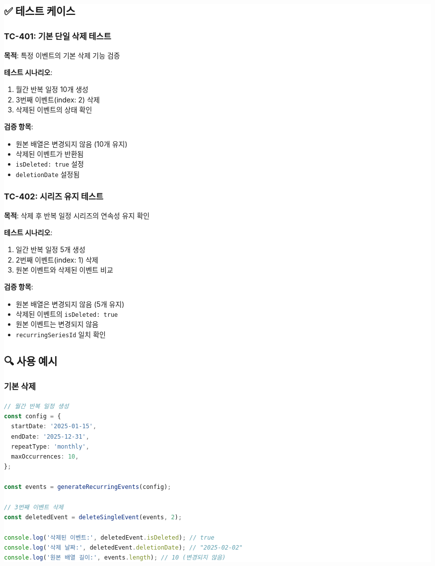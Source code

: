 ## ✅ 테스트 케이스

### TC-401: 기본 단일 삭제 테스트

**목적**: 특정 이벤트의 기본 삭제 기능 검증

**테스트 시나리오**:

1. 월간 반복 일정 10개 생성
2. 3번째 이벤트(index: 2) 삭제
3. 삭제된 이벤트의 상태 확인

**검증 항목**:

- 원본 배열은 변경되지 않음 (10개 유지)
- 삭제된 이벤트가 반환됨
- `isDeleted: true` 설정
- `deletionDate` 설정됨

### TC-402: 시리즈 유지 테스트

**목적**: 삭제 후 반복 일정 시리즈의 연속성 유지 확인

**테스트 시나리오**:

1. 일간 반복 일정 5개 생성
2. 2번째 이벤트(index: 1) 삭제
3. 원본 이벤트와 삭제된 이벤트 비교

**검증 항목**:

- 원본 배열은 변경되지 않음 (5개 유지)
- 삭제된 이벤트의 `isDeleted: true`
- 원본 이벤트는 변경되지 않음
- `recurringSeriesId` 일치 확인

## 🔍 사용 예시

### 기본 삭제

```typescript
// 월간 반복 일정 생성
const config = {
  startDate: '2025-01-15',
  endDate: '2025-12-31',
  repeatType: 'monthly',
  maxOccurrences: 10,
};

const events = generateRecurringEvents(config);

// 3번째 이벤트 삭제
const deletedEvent = deleteSingleEvent(events, 2);

console.log('삭제된 이벤트:', deletedEvent.isDeleted); // true
console.log('삭제 날짜:', deletedEvent.deletionDate); // "2025-02-02"
console.log('원본 배열 길이:', events.length); // 10 (변경되지 않음)
```
